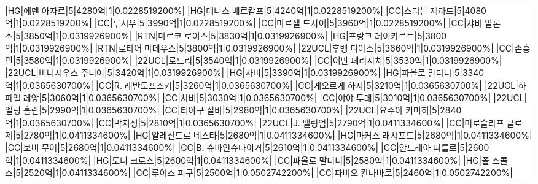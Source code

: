 |HG|에덴 아자르|5|4280억|1|0.0228519200%|
|HG|데니스 베르캄프|5|4240억|1|0.0228519200%|
|CC|스티븐 제라드|5|4080억|1|0.0228519200%|
|CC|루시우|5|3990억|1|0.0228519200%|
|CC|마르셀 드사이|5|3960억|1|0.0228519200%|
|CC|샤비 알론소|5|3850억|1|0.0319926900%|
|RTN|마르코 로이스|5|3830억|1|0.0319926900%|
|HG|프랑크 레이카르트|5|3800억|1|0.0319926900%|
|RTN|로타어 마테우스|5|3800억|1|0.0319926900%|
|22UCL|후벵 디아스|5|3660억|1|0.0319926900%|
|CC|손흥민|5|3580억|1|0.0319926900%|
|22UCL|로드리|5|3540억|1|0.0319926900%|
|CC|이반 페리시치|5|3530억|1|0.0319926900%|
|22UCL|비니시우스 주니어|5|3420억|1|0.0319926900%|
|HG|차비|5|3390억|1|0.0319926900%|
|HG|파올로 말디니|5|3340억|1|0.0365630700%|
|CC|R. 레반도프스키|5|3260억|1|0.0365630700%|
|CC|게오르게 하지|5|3210억|1|0.0365630700%|
|22UCL|하파엘 레앙|5|3060억|1|0.0365630700%|
|CC|차비|5|3030억|1|0.0365630700%|
|CC|야야 투레|5|3010억|1|0.0365630700%|
|22UCL|엘링 홀란|5|2990억|1|0.0365630700%|
|CC|티아구 실바|5|2980억|1|0.0365630700%|
|22UCL|요주아 키미히|5|2840억|1|0.0365630700%|
|CC|박지성|5|2810억|1|0.0365630700%|
|22UCL|J. 벨링엄|5|2790억|1|0.0411334600%|
|CC|미로슬라프 클로제|5|2780억|1|0.0411334600%|
|HG|알레산드로 네스타|5|2680억|1|0.0411334600%|
|HG|마커스 래시포드|5|2680억|1|0.0411334600%|
|CC|보비 무어|5|2680억|1|0.0411334600%|
|CC|B. 슈바인슈타이거|5|2610억|1|0.0411334600%|
|CC|안드레아 피를로|5|2600억|1|0.0411334600%|
|HG|토니 크로스|5|2600억|1|0.0411334600%|
|CC|파올로 말디니|5|2580억|1|0.0411334600%|
|HG|폴 스콜스|5|2520억|1|0.0411334600%|
|CC|루이스 피구|5|2500억|1|0.0502742200%|
|CC|파비오 칸나바로|5|2460억|1|0.0502742200%|